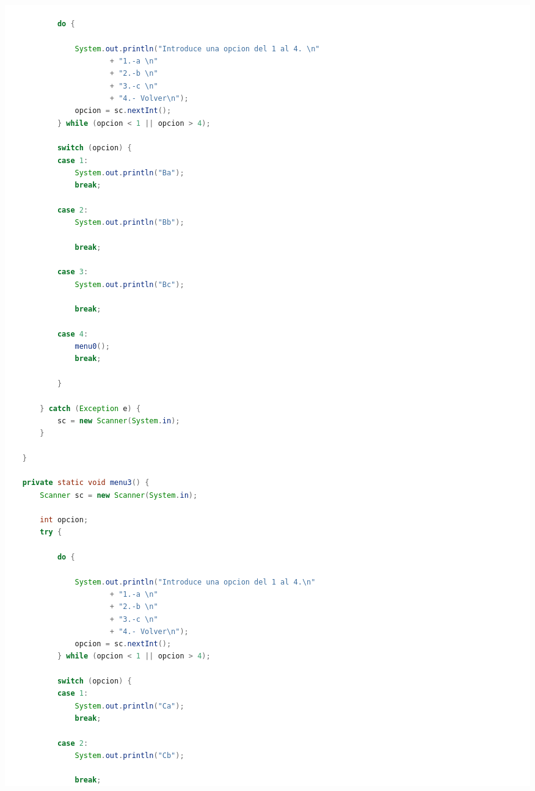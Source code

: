 ```java

			do {

				System.out.println("Introduce una opcion del 1 al 4. \n" 
						+ "1.-a \n" 
						+ "2.-b \n" 
						+ "3.-c \n" 
						+ "4.- Volver\n");
				opcion = sc.nextInt();
			} while (opcion < 1 || opcion > 4);

			switch (opcion) {
			case 1:
				System.out.println("Ba");
				break;

			case 2:
				System.out.println("Bb");

				break;

			case 3:
				System.out.println("Bc");

				break;

			case 4:
				menu0();
				break;

			}

		} catch (Exception e) {
			sc = new Scanner(System.in);
		}

	}

	private static void menu3() {
		Scanner sc = new Scanner(System.in);

		int opcion;
		try {

			do {

				System.out.println("Introduce una opcion del 1 al 4.\n" 
						+ "1.-a \n" 
						+ "2.-b \n" 
						+ "3.-c \n" 
						+ "4.- Volver\n");
				opcion = sc.nextInt();
			} while (opcion < 1 || opcion > 4);

			switch (opcion) {
			case 1:
				System.out.println("Ca");
				break;

			case 2:
				System.out.println("Cb");

				break;
```